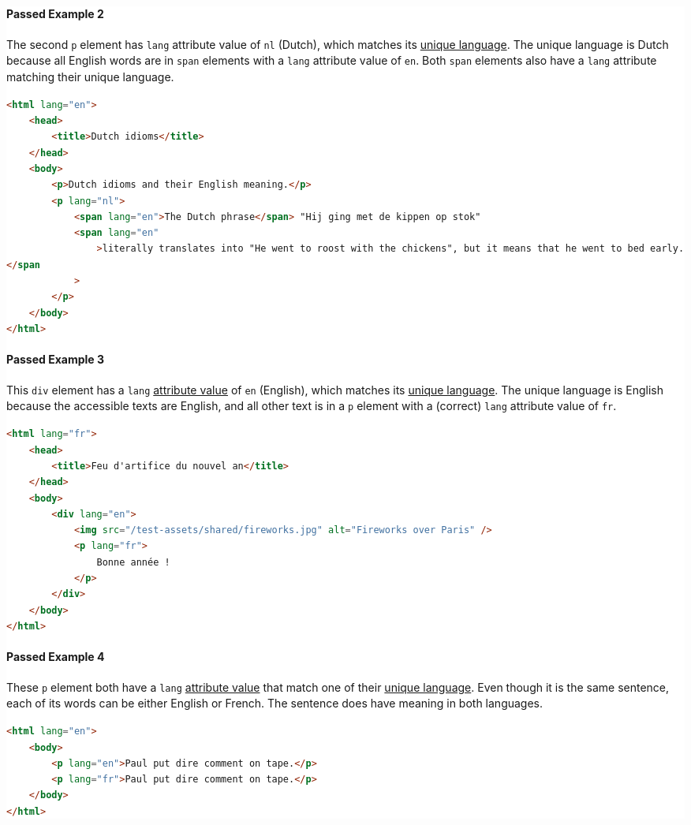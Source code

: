 #### Passed Example 2

The second `p` element has `lang` attribute value of `nl` (Dutch), which matches its [unique language][]. The unique language is Dutch because all English words are in `span` elements with a `lang` attribute value of `en`. Both `span` elements also have a `lang` attribute matching their unique language.

```html
<html lang="en">
	<head>
		<title>Dutch idioms</title>
	</head>
	<body>
		<p>Dutch idioms and their English meaning.</p>
		<p lang="nl">
			<span lang="en">The Dutch phrase</span> "Hij ging met de kippen op stok"
			<span lang="en"
				>literally translates into "He went to roost with the chickens", but it means that he went to bed early.</span
			>
		</p>
	</body>
</html>
```

#### Passed Example 3

This `div` element has a `lang` [attribute value][] of `en` (English), which matches its [unique language][]. The unique language is English because the accessible texts are English, and all other text is in a `p` element with a (correct) `lang` attribute value of `fr`.

```html
<html lang="fr">
	<head>
		<title>Feu d'artifice du nouvel an</title>
	</head>
	<body>
		<div lang="en">
			<img src="/test-assets/shared/fireworks.jpg" alt="Fireworks over Paris" />
			<p lang="fr">
				Bonne année !
			</p>
		</div>
	</body>
</html>
```

#### Passed Example 4

These `p` element both have a `lang` [attribute value][] that match one of their [unique language][]. Even though it is the same sentence, each of its words can be either English or French. The sentence does have meaning in both languages.

```html
<html lang="en">
	<body>
		<p lang="en">Paul put dire comment on tape.</p>
		<p lang="fr">Paul put dire comment on tape.</p>
	</body>
</html>
```


[attribute value]: #attribute-value 'Definition of Attribute Value'
[bcp 47]: https://tools.ietf.org/html/bcp47#section-2.1
[content type]: https://dom.spec.whatwg.org/#concept-document-content-type 'DOM definition of Content Type'
[document]: https://dom.spec.whatwg.org/#document-element 'DOM definition of Document Element'
[flat tree]: https://drafts.csswg.org/css-scoping/#flat-tree 'CSS Scoping definition of Flat tree, working draft'
[included in the accessibility tree]: #included-in-the-accessibility-tree 'Definition of Included in the Accessibility Tree'
[inclusive descendant]: https://dom.spec.whatwg.org/#concept-tree-inclusive-descendant 'DOM definition of Inclusive Descendant'
[grandfathered tags]: https://tools.ietf.org/html/bcp47#section-2.2.8
[primary language]: https://tools.ietf.org/html/bcp47#section-2.2.1 'Definition of primary language subtag'
[text with the same programmatic language]: #text-same-language 'Definition of Text With the Same Programmatic Language'
[top-level browsing context]: https://html.spec.whatwg.org/#top-level-browsing-context 'HTML definition of Top-Level Browsing Context'
[unique language]: #element-language 'Definition of Default Element Language'
[unique element language]: #element-language 'Definition of Default Element Language'
[usc312]: https://www.w3.org/WAI/WCAG21/Understanding/language-of-parts.html 'Understanding Success Criterion 3.1.2: Language of Parts'
[valid language tag]: #valid-language-tag 'Definition of Valid Language Tag'
[valid language tags]: #valid-language-tag 'Definition of Valid Language Tag'
[visible]: #visible 'Definition of Visible'